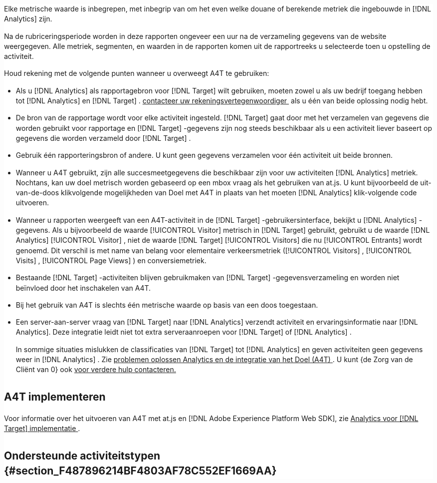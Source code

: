 Elke metrische waarde is inbegrepen, met inbegrip van om het even welke douane of berekende metriek die ingebouwde in [!DNL Analytics] zijn.

Na de rubriceringsperiode worden in deze rapporten ongeveer een uur na de verzameling gegevens van de website weergegeven. Alle metriek, segmenten, en waarden in de rapporten komen uit de rapportreeks u selecteerde toen u opstelling de activiteit.

Houd rekening met de volgende punten wanneer u overweegt A4T te gebruiken:

* Als u [!DNL Analytics] als rapportagebron voor [!DNL Target] wilt gebruiken, moeten zowel u als uw bedrijf toegang hebben tot [!DNL Analytics] en [!DNL Target] . [&#x200B; contacteer uw rekeningsvertegenwoordiger &#x200B;](/help/main/cmp-resources-and-contact-information.md#concept_34A1CA16F2244D42930BB77846A5ABBB) als u één van beide oplossing nodig hebt.
* De bron van de rapportage wordt voor elke activiteit ingesteld. [!DNL Target] gaat door met het verzamelen van gegevens die worden gebruikt voor rapportage en [!DNL Target] -gegevens zijn nog steeds beschikbaar als u een activiteit liever baseert op gegevens die worden verzameld door [!DNL Target] .
* Gebruik één rapporteringsbron of andere. U kunt geen gegevens verzamelen voor één activiteit uit beide bronnen.
* Wanneer u A4T gebruikt, zijn alle succesmeetgegevens die beschikbaar zijn voor uw activiteiten [!DNL Analytics] metriek. Nochtans, kan uw doel metrisch worden gebaseerd op een mbox vraag als het gebruiken van at.js. U kunt bijvoorbeeld de uit-van-de-doos klikvolgende mogelijkheden van Doel met A4T in plaats van het moeten [!DNL Analytics] klik-volgende code uitvoeren.
* Wanneer u rapporten weergeeft van een A4T-activiteit in de [!DNL Target] -gebruikersinterface, bekijkt u [!DNL Analytics] -gegevens. Als u bijvoorbeeld de waarde [!UICONTROL Visitor] metrisch in [!DNL Target] gebruikt, gebruikt u de waarde [!DNL Analytics] [!UICONTROL Visitor] , niet de waarde [!DNL Target] [!UICONTROL Visitors] die nu [!UICONTROL Entrants] wordt genoemd. Dit verschil is met name van belang voor elementaire verkeersmetriek ([!UICONTROL Visitors] , [!UICONTROL Visits] , [!UICONTROL Page Views] ) en conversiemetriek.
* Bestaande [!DNL Target] -activiteiten blijven gebruikmaken van [!DNL Target] -gegevensverzameling en worden niet beïnvloed door het inschakelen van A4T.
* Bij het gebruik van A4T is slechts één metrische waarde op basis van een doos toegestaan.
* Een server-aan-server vraag van [!DNL Target] naar [!DNL Analytics] verzendt activiteit en ervaringsinformatie naar [!DNL Analytics]. Deze integratie leidt niet tot extra serveraanroepen voor [!DNL Target] of [!DNL Analytics] .

  In sommige situaties mislukken de classificaties van [!DNL Target] tot [!DNL Analytics] en geven activiteiten geen gegevens weer in [!DNL Analytics] . Zie [&#x200B; problemen oplossen Analytics en de integratie van het Doel (A4T) &#x200B;](/help/main/c-integrating-target-with-mac/a4t/c-a4t-troubleshooting/a4t-troubleshooting.md). U kunt {de Zorg van de Cliënt van 0} ook [&#x200B; voor verdere hulp contacteren.](/help/main/cmp-resources-and-contact-information.md#concept_34A1CA16F2244D42930BB77846A5ABBB)

## A4T implementeren

Voor informatie over het uitvoeren van A4T met at.js en [!DNL Adobe Experience Platform Web SDK], zie [&#x200B; Analytics voor  [!DNL Target]  implementatie &#x200B;](/help/main/c-integrating-target-with-mac/a4t/a4timplementation.md).

## Ondersteunde activiteitstypen {#section_F487896214BF4803AF78C552EF1669AA}
